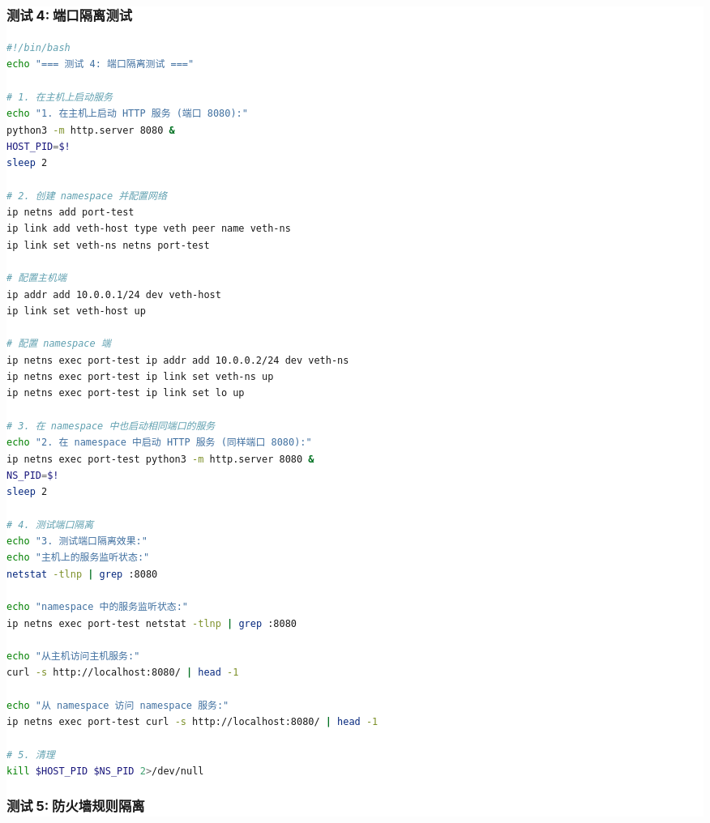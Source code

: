 ### 测试 4: 端口隔离测试

```bash
#!/bin/bash
echo "=== 测试 4: 端口隔离测试 ==="

# 1. 在主机上启动服务
echo "1. 在主机上启动 HTTP 服务 (端口 8080):"
python3 -m http.server 8080 &
HOST_PID=$!
sleep 2

# 2. 创建 namespace 并配置网络
ip netns add port-test
ip link add veth-host type veth peer name veth-ns
ip link set veth-ns netns port-test

# 配置主机端
ip addr add 10.0.0.1/24 dev veth-host
ip link set veth-host up

# 配置 namespace 端
ip netns exec port-test ip addr add 10.0.0.2/24 dev veth-ns
ip netns exec port-test ip link set veth-ns up
ip netns exec port-test ip link set lo up

# 3. 在 namespace 中也启动相同端口的服务
echo "2. 在 namespace 中启动 HTTP 服务 (同样端口 8080):"
ip netns exec port-test python3 -m http.server 8080 &
NS_PID=$!
sleep 2

# 4. 测试端口隔离
echo "3. 测试端口隔离效果:"
echo "主机上的服务监听状态:"
netstat -tlnp | grep :8080

echo "namespace 中的服务监听状态:"
ip netns exec port-test netstat -tlnp | grep :8080

echo "从主机访问主机服务:"
curl -s http://localhost:8080/ | head -1

echo "从 namespace 访问 namespace 服务:"
ip netns exec port-test curl -s http://localhost:8080/ | head -1

# 5. 清理
kill $HOST_PID $NS_PID 2>/dev/null
```

### 测试 5: 防火墙规则隔离
